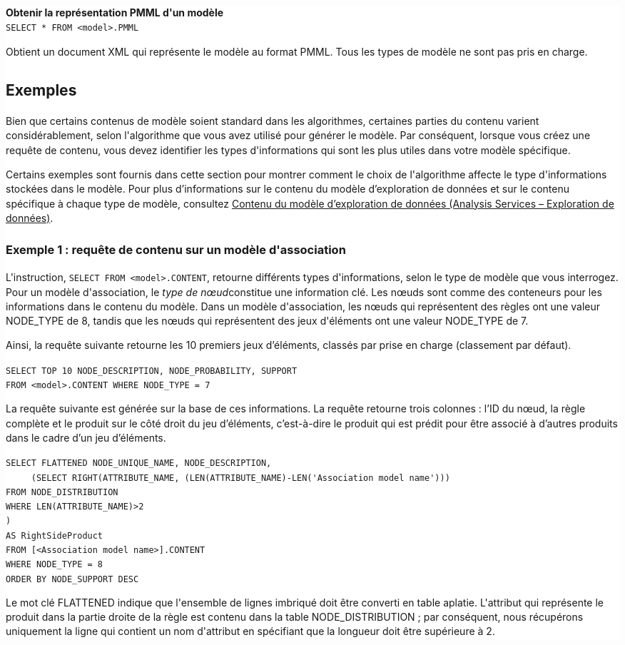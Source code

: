  **Obtenir la représentation PMML d'un modèle**  
 `SELECT * FROM <model>.PMML`  
  
 Obtient un document XML qui représente le modèle au format PMML. Tous les types de modèle ne sont pas pris en charge.  
  
##  <a name="examples"></a><a name="bkmk_Examples"></a> Exemples  
 Bien que certains contenus de modèle soient standard dans les algorithmes, certaines parties du contenu varient considérablement, selon l'algorithme que vous avez utilisé pour générer le modèle. Par conséquent, lorsque vous créez une requête de contenu, vous devez identifier les types d'informations qui sont les plus utiles dans votre modèle spécifique.  
  
 Certains exemples sont fournis dans cette section pour montrer comment le choix de l'algorithme affecte le type d'informations stockées dans le modèle. Pour plus d’informations sur le contenu du modèle d’exploration de données et sur le contenu spécifique à chaque type de modèle, consultez [Contenu du modèle d’exploration de données &#40;Analysis Services – Exploration de données&#41;](mining-model-content-analysis-services-data-mining.md).  
  
###  <a name="example-1-content-query-on-an-association-model"></a><a name="bkmk_Assoc"></a> Exemple 1 : requête de contenu sur un modèle d'association  
 L'instruction, `SELECT FROM <model>.CONTENT`, retourne différents types d'informations, selon le type de modèle que vous interrogez. Pour un modèle d'association, le *type de nœud*constitue une information clé. Les nœuds sont comme des conteneurs pour les informations dans le contenu du modèle. Dans un modèle d'association, les nœuds qui représentent des règles ont une valeur NODE_TYPE de 8, tandis que les nœuds qui représentent des jeux d'éléments ont une valeur NODE_TYPE de 7.  
  
 Ainsi, la requête suivante retourne les 10 premiers jeux d’éléments, classés par prise en charge (classement par défaut).  
  
```  
SELECT TOP 10 NODE_DESCRIPTION, NODE_PROBABILITY, SUPPORT  
FROM <model>.CONTENT WHERE NODE_TYPE = 7  
```  
  
 La requête suivante est générée sur la base de ces informations. La requête retourne trois colonnes : l’ID du nœud, la règle complète et le produit sur le côté droit du jeu d’éléments, c’est-à-dire le produit qui est prédit pour être associé à d’autres produits dans le cadre d’un jeu d’éléments.  
  
```  
SELECT FLATTENED NODE_UNIQUE_NAME, NODE_DESCRIPTION,  
     (SELECT RIGHT(ATTRIBUTE_NAME, (LEN(ATTRIBUTE_NAME)-LEN('Association model name')))   
FROM NODE_DISTRIBUTION  
WHERE LEN(ATTRIBUTE_NAME)>2  
)   
AS RightSideProduct  
FROM [<Association model name>].CONTENT  
WHERE NODE_TYPE = 8   
ORDER BY NODE_SUPPORT DESC  
```  
  
 Le mot clé FLATTENED indique que l'ensemble de lignes imbriqué doit être converti en table aplatie. L'attribut qui représente le produit dans la partie droite de la règle est contenu dans la table NODE_DISTRIBUTION ; par conséquent, nous récupérons uniquement la ligne qui contient un nom d'attribut en spécifiant que la longueur doit être supérieure à 2.  
  
